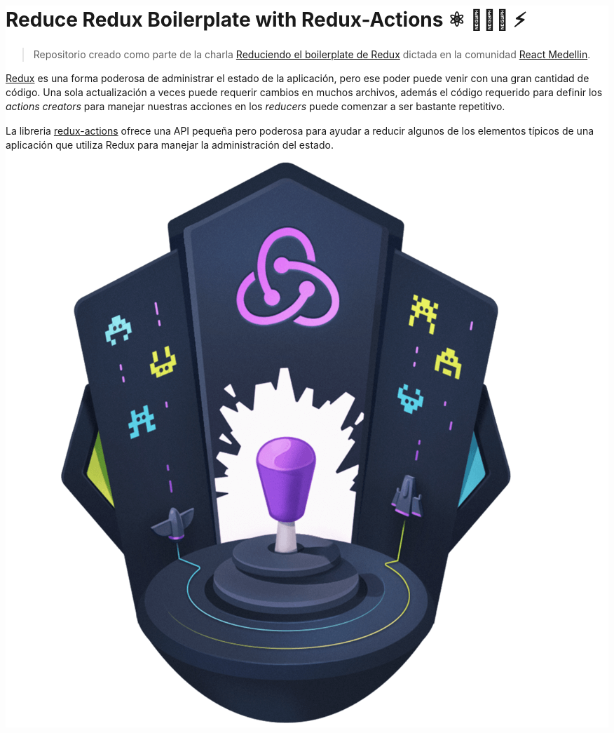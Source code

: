 # Reduce Redux Boilerplate with Redux-Actions ⚛️ 👨🏼‍💻 ⚡️
> Repositorio creado como parte de la charla [Reduciendo el boilerplate de Redux](https://www.meetup.com/React-Medellin/events/258743057/) dictada en la comunidad [React Medellin](https://reactmedellin.org/).

[Redux](https://redux.js.org/) es una forma poderosa de administrar el estado de la aplicación, pero ese poder puede venir con una gran cantidad de código. Una sola actualización a veces puede requerir cambios en muchos archivos, además el código requerido para definir los *actions creators* para manejar nuestras acciones en los *reducers* puede comenzar a ser bastante repetitivo.

La libreria [redux-actions](https://github.com/redux-utilities/redux-actions) ofrece una API pequeña pero poderosa para ayudar a reducir algunos de los elementos típicos de una aplicación que utiliza Redux para manejar la administración del estado.

![Reduce Redux Boilerplate with Redux-Actions](./.readme-static/redux-actions-talk.png)
